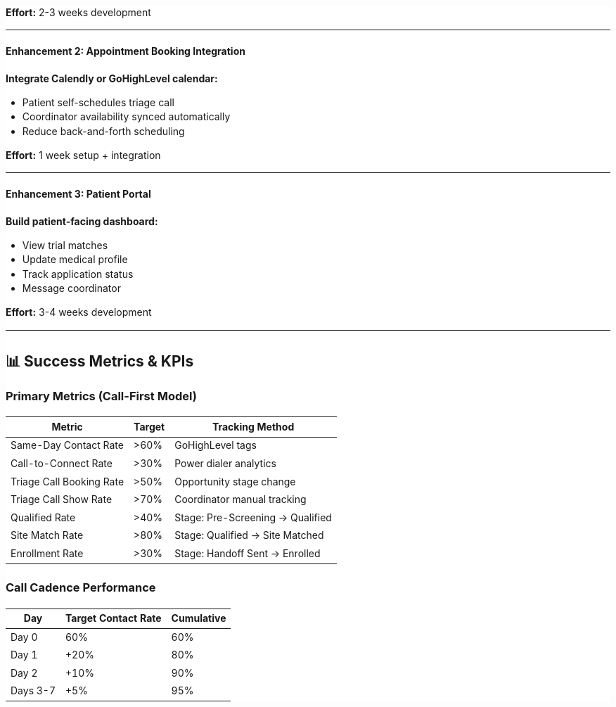 **Effort:** 2-3 weeks development

---

#### Enhancement 2: Appointment Booking Integration

**Integrate Calendly or GoHighLevel calendar:**
- Patient self-schedules triage call
- Coordinator availability synced automatically
- Reduce back-and-forth scheduling

**Effort:** 1 week setup + integration

---

#### Enhancement 3: Patient Portal

**Build patient-facing dashboard:**
- View trial matches
- Update medical profile
- Track application status
- Message coordinator

**Effort:** 3-4 weeks development

---

## 📊 Success Metrics & KPIs

### Primary Metrics (Call-First Model)

| Metric | Target | Tracking Method |
|--------|--------|-----------------|
| Same-Day Contact Rate | >60% | GoHighLevel tags |
| Call-to-Connect Rate | >30% | Power dialer analytics |
| Triage Call Booking Rate | >50% | Opportunity stage change |
| Triage Call Show Rate | >70% | Coordinator manual tracking |
| Qualified Rate | >40% | Stage: Pre-Screening → Qualified |
| Site Match Rate | >80% | Stage: Qualified → Site Matched |
| Enrollment Rate | >30% | Stage: Handoff Sent → Enrolled |

### Call Cadence Performance

| Day | Target Contact Rate | Cumulative |
|-----|---------------------|------------|
| Day 0 | 60% | 60% |
| Day 1 | +20% | 80% |
| Day 2 | +10% | 90% |
| Days 3-7 | +5% | 95% |

